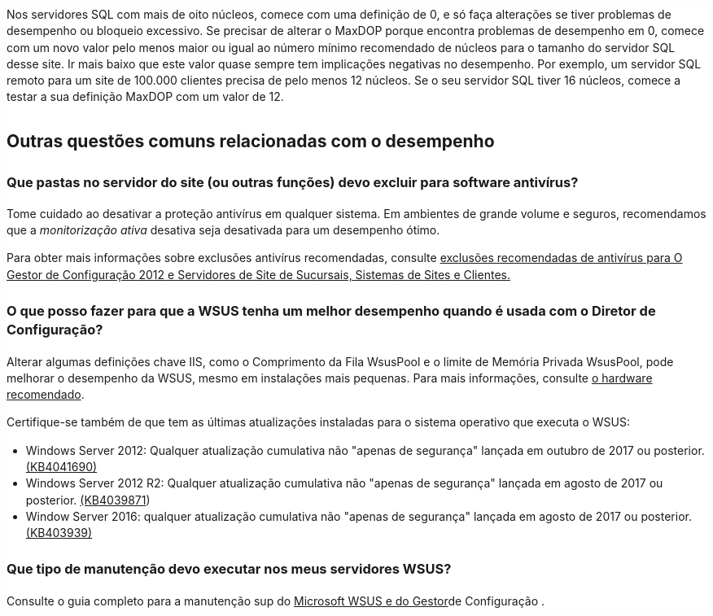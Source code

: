 Nos servidores SQL com mais de oito núcleos, comece com uma definição de 0, e só faça alterações se tiver problemas de desempenho ou bloqueio excessivo. Se precisar de alterar o MaxDOP porque encontra problemas de desempenho em 0, comece com um novo valor pelo menos maior ou igual ao número mínimo recomendado de núcleos para o tamanho do servidor SQL desse site. Ir mais baixo que este valor quase sempre tem implicações negativas no desempenho. Por exemplo, um servidor SQL remoto para um site de 100.000 clientes precisa de pelo menos 12 núcleos. Se o seu servidor SQL tiver 16 núcleos, comece a testar a sua definição MaxDOP com um valor de 12.

## <a name="other-common-performance-related-questions"></a>Outras questões comuns relacionadas com o desempenho

### <a name="which-folders-on-the-site-server-or-other-roles-should-i-exclude-for-antivirus-software"></a>Que pastas no servidor do site (ou outras funções) devo excluir para software antivírus?

Tome cuidado ao desativar a proteção antivírus em qualquer sistema. Em ambientes de grande volume e seguros, recomendamos que a *monitorização ativa* desativa seja desativada para um desempenho ótimo.

Para obter mais informações sobre exclusões antivírus recomendadas, consulte [exclusões recomendadas de antivírus para O Gestor de Configuração 2012 e Servidores de Site de Sucursais, Sistemas de Sites e Clientes.](https://support.microsoft.com/help/327453/recommended-antivirus-exclusions-for-configuration-manager-2012-and-cu)

### <a name="what-can-i-do-to-make-wsus-perform-better-when-its-used-with-configuration-manager"></a>O que posso fazer para que a WSUS tenha um melhor desempenho quando é usada com o Diretor de Configuração?

Alterar algumas definições chave IIS, como o Comprimento da Fila WsusPool e o limite de Memória Privada WsusPool, pode melhorar o desempenho da WSUS, mesmo em instalações mais pequenas. Para mais informações, consulte [o hardware recomendado](../plan-design/configs/recommended-hardware.md).

Certifique-se também de que tem as últimas atualizações instaladas para o sistema operativo que executa o WSUS:

- Windows Server 2012: Qualquer atualização cumulativa não "apenas de segurança" lançada em outubro de 2017 ou posterior. [(KB4041690)](https://support.microsoft.com/help/4041690/windows-server-2012-update-kb4041690)
- Windows Server 2012 R2: Qualquer atualização cumulativa não "apenas de segurança" lançada em agosto de 2017 ou posterior. [(KB4039871](https://support.microsoft.com/help/4039871/windows-8-1-windows-server-2012-r2-update-kb4039871))
- Window Server 2016: qualquer atualização cumulativa não "apenas de segurança" lançada em agosto de 2017 ou posterior. [(KB403939)](https://support.microsoft.com/help/4039396/windows-10-update-kb4039396)

### <a name="what-type-of-maintenance-should-i-run-on-my-wsus-servers"></a>Que tipo de manutenção devo executar nos meus servidores WSUS?

Consulte o guia completo para a manutenção sup do [Microsoft WSUS e do Gestor](https://support.microsoft.com/help/4490644/complete-guide-to-microsoft-wsus-and-configuration-manager-sup-maint)de Configuração .
